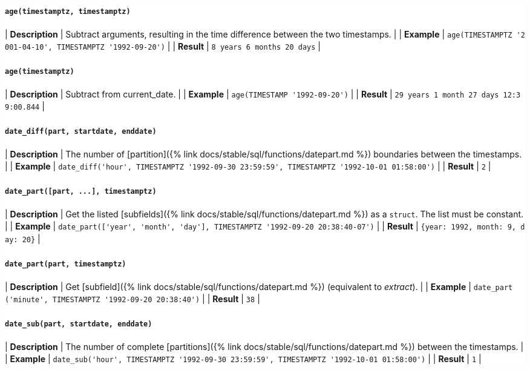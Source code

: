 #### `age(timestamptz, timestamptz)`

<div class="nostroke_table"></div>

| **Description** | Subtract arguments, resulting in the time difference between the two timestamps. |
| **Example** | `age(TIMESTAMPTZ '2001-04-10', TIMESTAMPTZ '1992-09-20')` |
| **Result** | `8 years 6 months 20 days` |

#### `age(timestamptz)`

<div class="nostroke_table"></div>

| **Description** | Subtract from current_date. |
| **Example** | `age(TIMESTAMP '1992-09-20')` |
| **Result** | `29 years 1 month 27 days 12:39:00.844` |

#### `date_diff(part, startdate, enddate)`

<div class="nostroke_table"></div>

| **Description** | The number of [partition]({% link docs/stable/sql/functions/datepart.md %}) boundaries between the timestamps. |
| **Example** | `date_diff('hour', TIMESTAMPTZ '1992-09-30 23:59:59', TIMESTAMPTZ '1992-10-01 01:58:00')` |
| **Result** | `2` |

#### `date_part([part, ...], timestamptz)`

<div class="nostroke_table"></div>

| **Description** | Get the listed [subfields]({% link docs/stable/sql/functions/datepart.md %}) as a `struct`. The list must be constant. |
| **Example** | `date_part(['year', 'month', 'day'], TIMESTAMPTZ '1992-09-20 20:38:40-07')` |
| **Result** | `{year: 1992, month: 9, day: 20}` |

#### `date_part(part, timestamptz)`

<div class="nostroke_table"></div>

| **Description** | Get [subfield]({% link docs/stable/sql/functions/datepart.md %}) (equivalent to *extract*). |
| **Example** | `date_part('minute', TIMESTAMPTZ '1992-09-20 20:38:40')` |
| **Result** | `38` |

#### `date_sub(part, startdate, enddate)`

<div class="nostroke_table"></div>

| **Description** | The number of complete [partitions]({% link docs/stable/sql/functions/datepart.md %}) between the timestamps. |
| **Example** | `date_sub('hour', TIMESTAMPTZ '1992-09-30 23:59:59', TIMESTAMPTZ '1992-10-01 01:58:00')` |
| **Result** | `1` |
